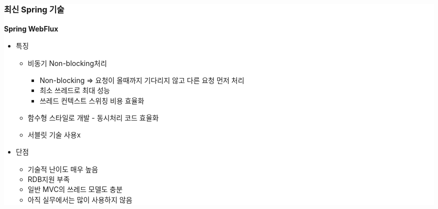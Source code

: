 

### 최신 Spring 기술

**Spring WebFlux**

- 특징

  - 비동기 Non-blocking처리

    - Non-blocking => 요청이 올때까지 기다리지 않고 다른 요청 먼저 처리
    - 최소 쓰레드로 최대 성능
    - 쓰레드 컨텍스트 스위칭 비용 효율화

  - 함수형 스타일로 개발 - 동시처리 코드 효율화

  - 서블릿 기술 사용x

    

- 단점

  - 기술적 난이도 매우 높음
  - RDB지원 부족
  - 일반 MVC의 쓰레드 모델도 충분
  - 아직 실무에서는 많이 사용하지 않음







